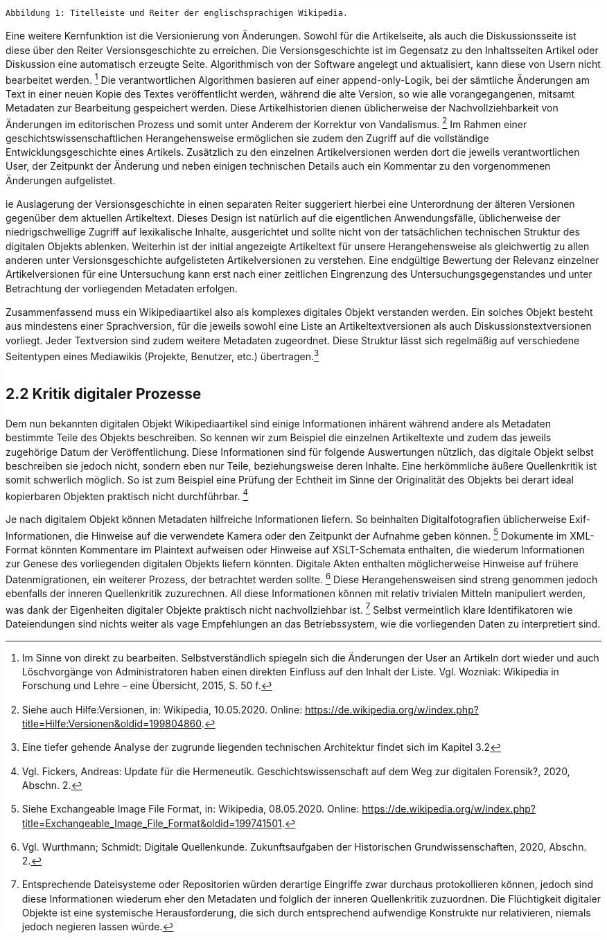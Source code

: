 `Abbildung 1: Titelleiste und Reiter der englischsprachigen Wikipedia.`

Eine weitere Kernfunktion ist die Versionierung von Änderungen. Sowohl für die Artikelseite, als auch die Diskussionsseite ist diese über den Reiter Versionsgeschichte zu erreichen. Die Versionsgeschichte ist im Gegensatz zu den Inhaltsseiten Artikel oder Diskussion eine automatisch erzeugte Seite. Algorithmisch von der Software angelegt und aktualisiert, kann diese von Usern nicht bearbeitet werden. [^61] Die verantwortlichen Algorithmen basieren auf einer append-only-Logik, bei der sämtliche Änderungen am Text in einer neuen Kopie des Textes veröffentlicht werden, während die alte Version, so wie alle vorangegangenen, mitsamt Metadaten zur Bearbeitung gespeichert werden. Diese Artikel­historien dienen üblicherweise der Nachvollziehbarkeit von Änderungen im editorischen Prozess und somit unter Anderem der Korrektur von Vandalismus. [^62] Im Rahmen einer geschichtswissenschaftlichen Herangehensweise ermöglichen sie zudem den Zugriff auf die vollständige Entwicklungsgeschichte eines Artikels. Zusätzlich zu den einzelnen Artikelversionen werden dort die jeweils verantwortlichen User, der Zeitpunkt der Änderung und neben einigen technischen Details auch ein Kommentar zu den vorgenommenen Änderungen aufgelistet.

ie Auslagerung der Versionsgeschichte in einen separaten Reiter suggeriert hierbei eine Unterordnung der älteren Versionen gegenüber dem aktuellen Artikeltext. Dieses Design ist natürlich auf die eigentlichen Anwendungsfälle, üblicherweise der niedrigschwellige Zugriff auf lexikalische Inhalte, ausgerichtet und sollte nicht von der tatsächlichen technischen Struktur des digitalen Objekts ablenken. Weiterhin ist der initial angezeigte Artikeltext für unsere Herangehensweise als gleichwertig zu allen anderen unter Versionsgeschichte aufgelisteten Artikelversionen zu verstehen. Eine endgültige Bewertung der Relevanz einzelner Artikelversionen für eine Untersuchung kann erst nach einer zeitlichen Eingrenzung des Untersuchungsgegenstandes und unter Betrachtung der vorliegenden Metadaten erfolgen. 

Zusammenfassend muss ein Wikipediaartikel also als komplexes digitales Objekt verstanden werden. Ein solches Objekt besteht aus mindestens einer Sprachversion, für die jeweils sowohl eine Liste an Artikeltextversionen als auch Diskussionstextversionen vorliegt. Jeder Textversion sind zudem weitere Metadaten zugeordnet. Diese Struktur lässt sich regelmäßig auf verschiedene Seitentypen eines Mediawikis (Projekte, Benutzer, etc.) übertragen.[^63]

## 2.2 Kritik digitaler Prozesse

Dem nun bekannten digitalen Objekt Wikipediaartikel sind einige Informationen inhärent während andere als Metadaten bestimmte Teile des Objekts beschreiben. So kennen wir zum Beispiel die einzelnen Artikeltexte und zudem das jeweils zugehörige Datum der Veröffentlichung. Diese Informationen sind für folgende Auswertungen nützlich, das digitale Objekt selbst beschreiben sie jedoch nicht, sondern eben nur Teile, beziehungsweise deren Inhalte. Eine herkömmliche äußere Quellenkritik ist somit schwerlich möglich. So ist zum Beispiel eine Prüfung der Echtheit im Sinne der Originalität des Objekts bei derart ideal kopierbaren Objekten praktisch nicht durchführbar. [^64]

Je nach digitalem Objekt können Metadaten hilfreiche Informationen liefern. So beinhalten Digitalfotografien üblicherweise Exif-Informationen, die Hinweise auf die verwendete Kamera oder den Zeitpunkt der Aufnahme geben können. [^65] Dokumente im XML-Format könnten Kommentare im Plaintext aufweisen oder Hinweise auf XSLT-Schemata enthalten, die wiederum Informationen zur Genese des vorliegenden digitalen Objekts liefern könnten. Digitale Akten enthalten möglicherweise Hinweise auf frühere Datenmigrationen, ein weiterer Prozess, der betrachtet werden sollte. [^66] Diese Herangehensweisen sind streng genommen jedoch ebenfalls der inneren Quellenkritik zuzurechnen. All diese Informationen können mit relativ trivialen Mitteln manipuliert werden, was dank der Eigenheiten digitaler Objekte praktisch nicht nachvollziehbar ist. [^67] Selbst vermeintlich klare Identifikatoren wie Dateiendungen sind nichts weiter als vage Empfehlungen an das Betriebssystem, wie die vorliegenden Daten zu interpretiert sind.


[^49]: Diese Forderung teilen u.a. Sahle, Henny und Wozniak. Vgl. Sahle; Henny: Klios Algorithmen: Automatisierte Auswertung von Wikipedia-Inhalten als Faktenbasis und Diskursraum, 2015, S. 115 ; Vgl. Wozniak: Wikipedia in Forschung und Lehre – eine Übersicht, 2015, S. 52.
[^50]: Vgl. Föhr, Pascal: Historische Quellenkritik im Digitalen Zeitalter, Dissertation, Universität Basel, Basel 2018 ; Aufgegriffen u.a. von Fickers, Andreas: Update für die Hermeneutik. Geschichtswissenschaft auf dem Weg zur digitalen Forensik?, in: Zeithistorische Forschungen 17 (1), ZZF – Centre for Contemporary History: Zeithistorische Forschungen, 2020, S. 157–168. Online: <https://doi.org/10.14765/ZZF.DOK-1765>.
[^51]: Vgl. Föhr: Historische Quellenkritik im Digitalen Zeitalter, 2018, S. 25–27.
[^52]: Vgl. ebd., S. 26.
[^53]: Vgl. Wurthmann, Nicola; Schmidt, Christoph: Digitale Quellenkunde. Zukunftsaufgaben der Historischen Grundwissenschaften, in: Zeithistorische Forschungen 17 (1), ZZF – Centre for Contemporary History: Zeithistorische Forschungen, 2020, Abschn. 1. Online: <https://doi.org/10.14765/ZZF.DOK-1764>.
[^54]: Vgl. Föhr: Historische Quellenkritik im Digitalen Zeitalter, 2018, S. 31 f.
[^55]: Vgl. ebd., S. 35.
[^56]: In Hinblick auf die Abnutzung ist es wichtig zu betonen, dass hiermit natürlich die Daten eines digitalen Objekts gemeint sind. Selbstverständlich unterliegen die Datenspeicher selbst auch Alterungsprozessen und Dateisysteme können durch Fehler Schäden erleiden. Die elektrische Repräsentation des digitalen Objekts hingegen unterliegt keinen derartigen Effekten.
[^57]: Föhr: Historische Quellenkritik im Digitalen Zeitalter, 2018, S. 42.
[^58]: Ein Ansatz zur Auswertung genuin digitaler Aktenbestände zum Beispiel findet sich bei Wurthmann und Schmidt. Vgl. Wurthmann; Schmidt: Digitale Quellenkunde. Zukunftsaufgaben der Historischen Grundwissenschaften, 2020.
[^59]: Siehe Wikidata, <https://www.wikidata.org/wiki/Wikidata:Main_Page>, Stand: 04.08.2020.
[^60]: Der Reitertitel ist kontextabhängig, sodass Kategorieseiten zum Beispiel mit vorangestelltem Kategorie identifiziert werden, und natürlich sprachsensitiv, wodurch sich die Nomenklatur je nach Sprachversion ändert.
[^61]: Im Sinne von direkt zu bearbeiten. Selbstverständlich spiegeln sich die Änderungen der User an Artikeln dort wieder und auch Löschvorgänge von Administratoren haben einen direkten Einfluss auf den Inhalt der Liste. Vgl. Wozniak: Wikipedia in Forschung und Lehre – eine Übersicht, 2015, S. 50 f.
[^62]: Siehe auch Hilfe:Versionen, in: Wikipedia, 10.05.2020. Online: <https://de.wikipedia.org/w/index.php?title=Hilfe:Versionen&oldid=199804860>.
[^63]: Eine tiefer gehende Analyse der zugrunde liegenden technischen Architektur findet sich im Kapitel 3.2 
[^64]: Vgl. Fickers, Andreas: Update für die Hermeneutik. Geschichtswissenschaft auf dem Weg zur digitalen Forensik?, 2020, Abschn. 2.
[^65]: Siehe Exchangeable Image File Format, in: Wikipedia, 08.05.2020. Online: <https://de.wikipedia.org/w/index.php?title=Exchangeable_Image_File_Format&oldid=199741501>.
[^66]: Vgl. Wurthmann; Schmidt: Digitale Quellenkunde. Zukunftsaufgaben der Historischen Grundwissenschaften, 2020, Abschn. 2.
[^67]: Entsprechende Dateisysteme oder Repositorien würden derartige Eingriffe zwar durchaus protokollieren können, jedoch sind diese Informationen wiederum eher den Metadaten und folglich der inneren Quellenkritik zuzuordnen. Die Flüchtigkeit digitaler Objekte ist eine systemische Herausforderung, die sich durch entsprechend aufwendige Konstrukte nur relativieren, niemals jedoch negieren lassen würde. 
[^68]: Integrität meint im Folgenden die inhaltliche Integrität. Die informationstechnische Korrektheit ist vor allem im Zuge von Verarbeitungsprozessen wie zum Beispiel Datenmigrationen von Relevanz, jedoch muss sie nicht zwangsläufig eine Auswirkung auf die Aussage des digitalen Objektes haben und wird folglich hier nicht näher behandelt. Vgl. auch Fickers, Andreas: Update für die Hermeneutik. Geschichtswissenschaft auf dem Weg zur digitalen Forensik?, 2020, Abschn. 2.
[^69]: Vgl. Wurthmann; Schmidt: Digitale Quellenkunde. Zukunftsaufgaben der Historischen Grundwissenschaften, 2020, Abschn. 2.
[^70]: Links zum LibreOffice Quellcode finden sich auf der offiziellen Webseite des Projekts. Siehe Source Code | LibreOffice - Free Office Suite - Based on OpenOffice - Compatible with Microsoft, <https://www.libreoffice.org/about-us/source-code/>, Stand: 25.07.2020.
[^71]: Siehe LibreOffice Bug List, <https://bugs.documentfoundation.org/buglist.cgi? bug_status=__open__&product=LibreOffice>, Stand: 25.07.2020 ; sowie Wikimedia Phabricator,<https://phabricator.wikimedia.org/>, Stand: 25.07.2020.
[^72]: Vgl. Kirschenbaum, Matthew: The .txtual Condition: Digital Humanities, Born-Digital Archives, and the Future Literary, in: Digital Humanities Quarterly 7 (1), 01.07.2013, Abs. 16.
[^73]: Zur Artikelhistorie siehe Kapitel 2.1 
[^74]: Vgl. Föhr: Historische Quellenkritik im Digitalen Zeitalter, 2018, S. 57 f, 137.
[^75]: Vgl. ebd., S. 141.
[^76]: Vgl ebd., S. 164 f.
[^77]: Historical research data | 4Memory/Nationale Forschungsdaten Infrastruktur (NFDI), <https://4memory.de/historical-research-data/>, Stand: 04.08.2020.
[^78]: Diese Art des Nachweises ist als technisch robust zu betrachten. Zur Versionierung siehe auch das Kapitel 2.1 
[^79]: Vgl. Zosel, Ralf: Im Namen des Volkes: Gerichte zitieren Wikipedia, in: JurPC Web-Dok 140/2009, 07.07.2009, Abs. 71. Online: <https://doi.org/10.7328/jurpcb/2009247123>.
[^80]: Wozniak, Thomas: Zitierpflicht für Wikipediaartikel – und wenn ja, für welche und wie?, Billet, Mittelalter,<https://mittelalter.hypotheses.org/3721>, Stand: 14.06.2020.
[^81]: Siehe zum Beispiel Benutzer:APPER/WikiHistory, in: Wikipedia, 10.06.2020. Online: <https://de.wikipedia.org/w/index.php?title=Benutzer:APPER/WikiHistory&oldid=200830746>.
[^82]: Vgl. Wozniak: Zitierpflicht für Wikipediaartikel – und wenn ja, für welche und wie?
[^83]: Siehe Benutzer:APPER/WikiHistory/Autorenbestimmung, in: Wikipedia, 27.05.2020. Online: <https://de.wikipedia.org/w/index.php?title=Benutzer:APPER/WikiHistory/Autorenbestimmung&oldid=200382830>.
[^84]: Eine alternativer Ansatz ist die Trennung von Anzeige- und Benutzernamen bei gleichzeitiger Darstellung im Profil. So zeigen zum Beipsiel Tweets auf Twitter unter einem frei zu wählenden Anzeigenamen stets auch den durch ein vorangestelltes @ markierten Benutzernamen. Weiterhin haben Twitter und andere soziale Netzwerke ein System zur Bestätigung von Klarnamen implementiert.
[^85]: Siehe hierzu auch Kapitel 2.1 
[^86]: Der Account des Autors ist ein solcher Fall, bei dem eine Accountnamensdopplung durch ein auf der Benutzerseite aufgelösten Nicknamen erklärt wurde. 
[^87]: Vgl. Hoeres, Peter: Hierarchien in der Schwarmintelligenz. Geschichtsvermittlung auf Wikipedia, in: Wozniak, Thomas; Nemitz, Jürgen; Rohwedder, Uwe (Hg.): Wikipedia und Geschichtswissenschaft, Berlin/Boston 2015, S. 29.
[^88]: Vgl. Wozniak: Wikipedia in Forschung und Lehre – eine Übersicht, 2015, S. 43.
[^89]: Vgl. ebd. Es erscheint weiterhin geboten anzunehmen, dass auch Benutzer mit eigenem Account unter gewissen Umständen das anonyme Editieren bevorzugen. Dies mag zum Beispiel zum Schutz der eigenen Person oder Reputation geschehen und insbesondere in Jurisdiktionen mit eingeschränkter Meinungsfreiheit von Bedeutung sein.
[^90]: Vgl. Matzner, Tobias; Ochs, Carsten: Sorting Things Out Ethically. Privacy as a Research Issue beoyond the Individual, in: Zimmer, Michael; Kinder-Kurlanda, Katharina E. (Hg.): Internet research ethics for the social age: new challenges, cases, and context, New York 2017, S. 45 f. Online: [<doi:10.3726/b11077>](https://doi.org/10.3726/b11077).
[^91]: Vgl. Weller, Kathrin; Kinder-Kurlanda, Katharina E.: To Share or Not to Share. Ethical Challanges in Sharing Social Media-based Research Data, in: Zimmer, Michael; Kinder-Kurlanda, Katharina E. (Hg.): Internet research ethics for the social age: new challenges, cases, and context, New York 2017, S. 127. Online: [<doi:10.3726/b11077>](https://doi.org/10.3726/b11077) 92 Vgl. ebd., S. 120–122.
[^93]: Wikimedia - Research:Projects, <https://meta.wikimedia.org/wiki/Research:Projects>, Stand: 04.08.2020. 
[^94]: Vgl. Wozniak: Wikipedia in Forschung und Lehre – eine Übersicht, 2015, S. 43.
[^95]: Vgl. Geiger, R. Stuart: The Lives of Bots, in: Lovink, Geert; Tkacz, Nathaniel (Hg.): Critical Point of View: A Wikipedia Reader, Amsterdam 2011, S. 80. Online: <https://networkcultures.org/blog/publication/critical-point-of-view-a-wikipedia-reader/>.
[^96]: Bezüglich der Anforderungen innerhalb der deutschen Wikipedia siehe Wikipedia:Bots, in: Wikipedia, 03.12.2019. Online: <https://de.wikipedia.org/w/index.php?title=Wikipedia:Bots&oldid=194607653>. Für eine Liste mit allen in der deutschen Wikipedia registrierten Bots siehe Wikipedia Benutzerverzeichnis «bot», in: Wikipedia, 25.11.2017. Online: <https://de.wikipedia.org/wiki/Spezial:Benutzer/bot>, Stand: 22.07.2020.
[^97]: Bezüglich globaler Benutzerkonten siehe auch Kapitel 2.1 
[^98]: Vgl. Geiger: The Lives of Bots, 2011, S. 82 f.
[^99]: Ebd., S. 92.
[^100]: Zur Artikelhistorie und deren Einordnung siehe das Kapitel 2.1  
[^101]: Zur technischen Umsetzung siehe das Kapitel 3.3 
[^102]: Vgl. Hollstein, Betina: Qualitative Methoden und Netzwerkanalyse - ein Widerspruch?, in: Qualitative Netzwerkanalyse: Konzepte, Methoden, Anwendungen, 2007, S. 18–22.